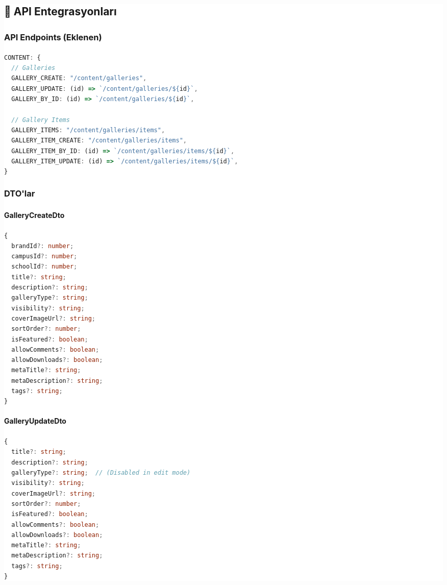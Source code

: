 ## 🔌 API Entegrasyonları

### API Endpoints (Eklenen)
```typescript
CONTENT: {
  // Galleries
  GALLERY_CREATE: "/content/galleries",
  GALLERY_UPDATE: (id) => `/content/galleries/${id}`,
  GALLERY_BY_ID: (id) => `/content/galleries/${id}`,
  
  // Gallery Items
  GALLERY_ITEMS: "/content/galleries/items",
  GALLERY_ITEM_CREATE: "/content/galleries/items",
  GALLERY_ITEM_BY_ID: (id) => `/content/galleries/items/${id}`,
  GALLERY_ITEM_UPDATE: (id) => `/content/galleries/items/${id}`,
}
```

### DTO'lar

#### GalleryCreateDto
```typescript
{
  brandId?: number;
  campusId?: number;
  schoolId?: number;
  title?: string;
  description?: string;
  galleryType?: string;
  visibility?: string;
  coverImageUrl?: string;
  sortOrder?: number;
  isFeatured?: boolean;
  allowComments?: boolean;
  allowDownloads?: boolean;
  metaTitle?: string;
  metaDescription?: string;
  tags?: string;
}
```

#### GalleryUpdateDto
```typescript
{
  title?: string;
  description?: string;
  galleryType?: string;  // (Disabled in edit mode)
  visibility?: string;
  coverImageUrl?: string;
  sortOrder?: number;
  isFeatured?: boolean;
  allowComments?: boolean;
  allowDownloads?: boolean;
  metaTitle?: string;
  metaDescription?: string;
  tags?: string;
}
```
